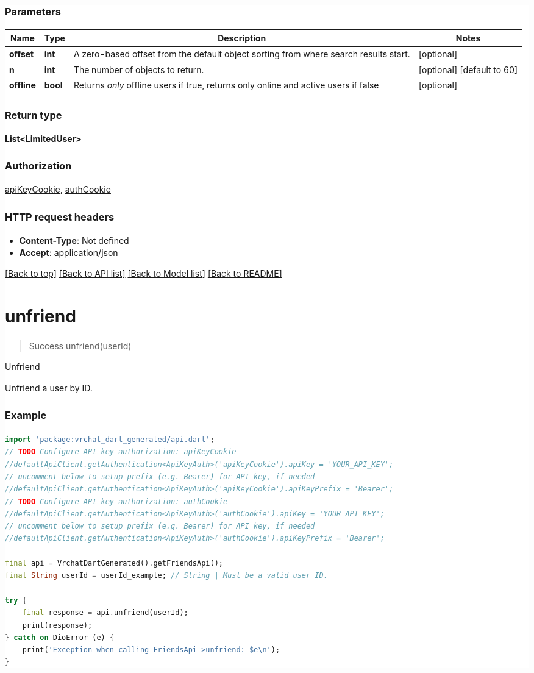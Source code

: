### Parameters

Name | Type | Description  | Notes
------------- | ------------- | ------------- | -------------
 **offset** | **int**| A zero-based offset from the default object sorting from where search results start. | [optional] 
 **n** | **int**| The number of objects to return. | [optional] [default to 60]
 **offline** | **bool**| Returns *only* offline users if true, returns only online and active users if false | [optional] 

### Return type

[**List&lt;LimitedUser&gt;**](LimitedUser.md)

### Authorization

[apiKeyCookie](../README.md#apiKeyCookie), [authCookie](../README.md#authCookie)

### HTTP request headers

 - **Content-Type**: Not defined
 - **Accept**: application/json

[[Back to top]](#) [[Back to API list]](../README.md#documentation-for-api-endpoints) [[Back to Model list]](../README.md#documentation-for-models) [[Back to README]](../README.md)

# **unfriend**
> Success unfriend(userId)

Unfriend

Unfriend a user by ID.

### Example
```dart
import 'package:vrchat_dart_generated/api.dart';
// TODO Configure API key authorization: apiKeyCookie
//defaultApiClient.getAuthentication<ApiKeyAuth>('apiKeyCookie').apiKey = 'YOUR_API_KEY';
// uncomment below to setup prefix (e.g. Bearer) for API key, if needed
//defaultApiClient.getAuthentication<ApiKeyAuth>('apiKeyCookie').apiKeyPrefix = 'Bearer';
// TODO Configure API key authorization: authCookie
//defaultApiClient.getAuthentication<ApiKeyAuth>('authCookie').apiKey = 'YOUR_API_KEY';
// uncomment below to setup prefix (e.g. Bearer) for API key, if needed
//defaultApiClient.getAuthentication<ApiKeyAuth>('authCookie').apiKeyPrefix = 'Bearer';

final api = VrchatDartGenerated().getFriendsApi();
final String userId = userId_example; // String | Must be a valid user ID.

try {
    final response = api.unfriend(userId);
    print(response);
} catch on DioError (e) {
    print('Exception when calling FriendsApi->unfriend: $e\n');
}
```
